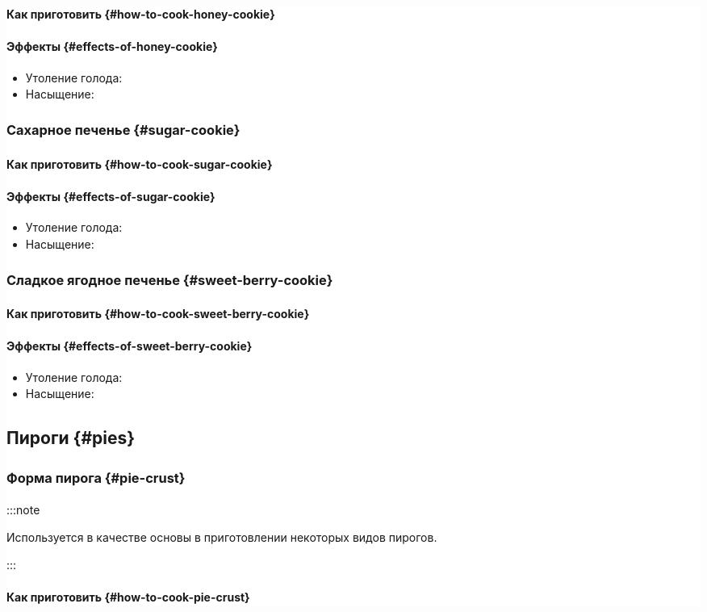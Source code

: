 #### Как приготовить {#how-to-cook-honey-cookie}

<ImageZoom
  src="/img/mechanics/more_food/honey_cookie.png"
  alt="Рецепт создания медового печенья: Josh's More Food"
  description="Рецепт создания медового печенья"
/>

#### Эффекты {#effects-of-honey-cookie}

- Утоление голода: <HungerSaturationIndicator value={2} type="hunger"/>
- Насыщение: <HungerSaturationIndicator value={1} type="saturation"/>

### Сахарное печенье {#sugar-cookie}

#### Как приготовить {#how-to-cook-sugar-cookie}

<ImageZoom
  src="/img/mechanics/more_food/sugar_cookie.png"
  alt="Рецепт создания сахарного печенья: Josh's More Food"
  description="Рецепт создания сахарного печенья"
/>

#### Эффекты {#effects-of-sugar-cookie}

- Утоление голода: <HungerSaturationIndicator value={2} type="hunger"/>
- Насыщение: <HungerSaturationIndicator value={1} type="saturation"/>

### Сладкое ягодное печенье {#sweet-berry-cookie}

#### Как приготовить {#how-to-cook-sweet-berry-cookie}

<ImageZoom
  src="/img/mechanics/more_food/sweet_berry_cookie.png"
  alt="Рецепт создания сладкого сахарного печенья: Josh's More Food"
  description="Рецепт создания сладкого сахарного печенья"
/>

#### Эффекты {#effects-of-sweet-berry-cookie}

- Утоление голода: <HungerSaturationIndicator value={2} type="hunger"/>
- Насыщение: <HungerSaturationIndicator value={1} type="saturation"/>

## Пироги {#pies}

### Форма пирога {#pie-crust}

:::note

Используется в качестве основы в приготовлении некоторых видов пирогов.

:::

#### Как приготовить {#how-to-cook-pie-crust}
